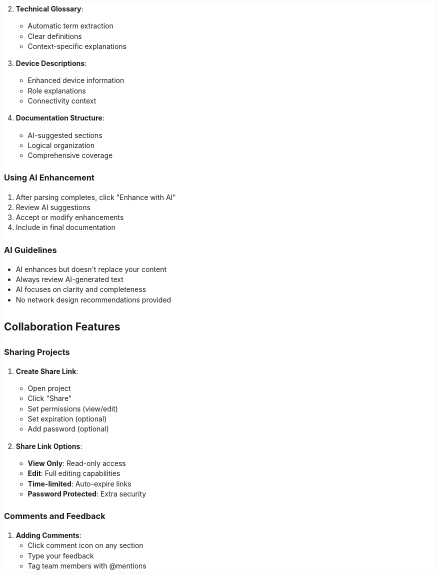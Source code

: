 2. **Technical Glossary**:
   - Automatic term extraction
   - Clear definitions
   - Context-specific explanations

3. **Device Descriptions**:
   - Enhanced device information
   - Role explanations
   - Connectivity context

4. **Documentation Structure**:
   - AI-suggested sections
   - Logical organization
   - Comprehensive coverage

### Using AI Enhancement

1. After parsing completes, click "Enhance with AI"
2. Review AI suggestions
3. Accept or modify enhancements
4. Include in final documentation

### AI Guidelines

- AI enhances but doesn't replace your content
- Always review AI-generated text
- AI focuses on clarity and completeness
- No network design recommendations provided

## Collaboration Features

### Sharing Projects

1. **Create Share Link**:
   - Open project
   - Click "Share"
   - Set permissions (view/edit)
   - Set expiration (optional)
   - Add password (optional)

2. **Share Link Options**:
   - **View Only**: Read-only access
   - **Edit**: Full editing capabilities
   - **Time-limited**: Auto-expire links
   - **Password Protected**: Extra security

### Comments and Feedback

1. **Adding Comments**:
   - Click comment icon on any section
   - Type your feedback
   - Tag team members with @mentions
